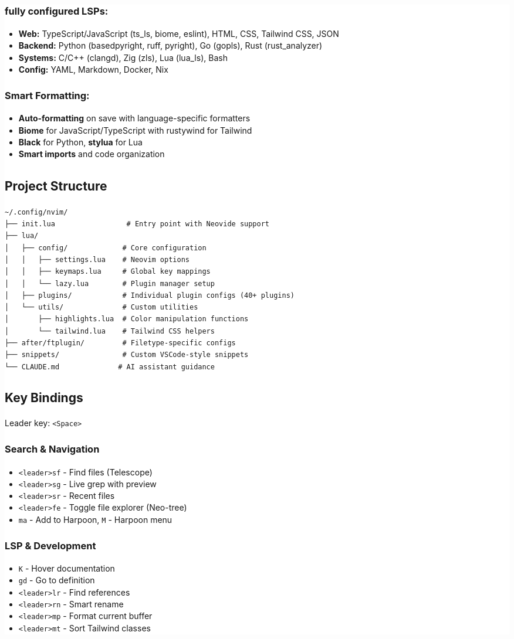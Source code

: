 ### fully configured LSPs:
- **Web:** TypeScript/JavaScript (ts_ls, biome, eslint), HTML, CSS, Tailwind CSS, JSON
- **Backend:** Python (basedpyright, ruff, pyright), Go (gopls), Rust (rust_analyzer)
- **Systems:** C/C++ (clangd), Zig (zls), Lua (lua_ls), Bash
- **Config:** YAML, Markdown, Docker, Nix

### Smart Formatting:
- **Auto-formatting** on save with language-specific formatters
- **Biome** for JavaScript/TypeScript with rustywind for Tailwind
- **Black** for Python, **stylua** for Lua
- **Smart imports** and code organization

## Project Structure

```
~/.config/nvim/
├── init.lua                 # Entry point with Neovide support
├── lua/
│   ├── config/             # Core configuration
│   │   ├── settings.lua    # Neovim options
│   │   ├── keymaps.lua     # Global key mappings
│   │   └── lazy.lua        # Plugin manager setup
│   ├── plugins/            # Individual plugin configs (40+ plugins)
│   └── utils/              # Custom utilities
│       ├── highlights.lua  # Color manipulation functions
│       └── tailwind.lua    # Tailwind CSS helpers
├── after/ftplugin/         # Filetype-specific configs
├── snippets/               # Custom VSCode-style snippets
└── CLAUDE.md              # AI assistant guidance
```

##  Key Bindings

Leader key: `<Space>`

###  **Search & Navigation**
- `<leader>sf` - Find files (Telescope)
- `<leader>sg` - Live grep with preview
- `<leader>sr` - Recent files
- `<leader>fe` - Toggle file explorer (Neo-tree)
- `ma` - Add to Harpoon, `M` - Harpoon menu

###  **LSP & Development**
- `K` - Hover documentation
- `gd` - Go to definition
- `<leader>lr` - Find references
- `<leader>rn` - Smart rename
- `<leader>mp` - Format current buffer
- `<leader>mt` - Sort Tailwind classes
